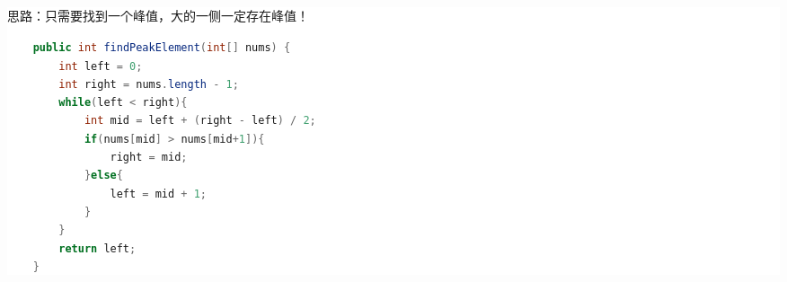 思路：只需要找到一个峰值，大的一侧一定存在峰值！

```Java
	public int findPeakElement(int[] nums) {
        int left = 0;
        int right = nums.length - 1;
        while(left < right){
            int mid = left + (right - left) / 2;
            if(nums[mid] > nums[mid+1]){
                right = mid;
            }else{
                left = mid + 1;
            }
        }
        return left;
    }
```

